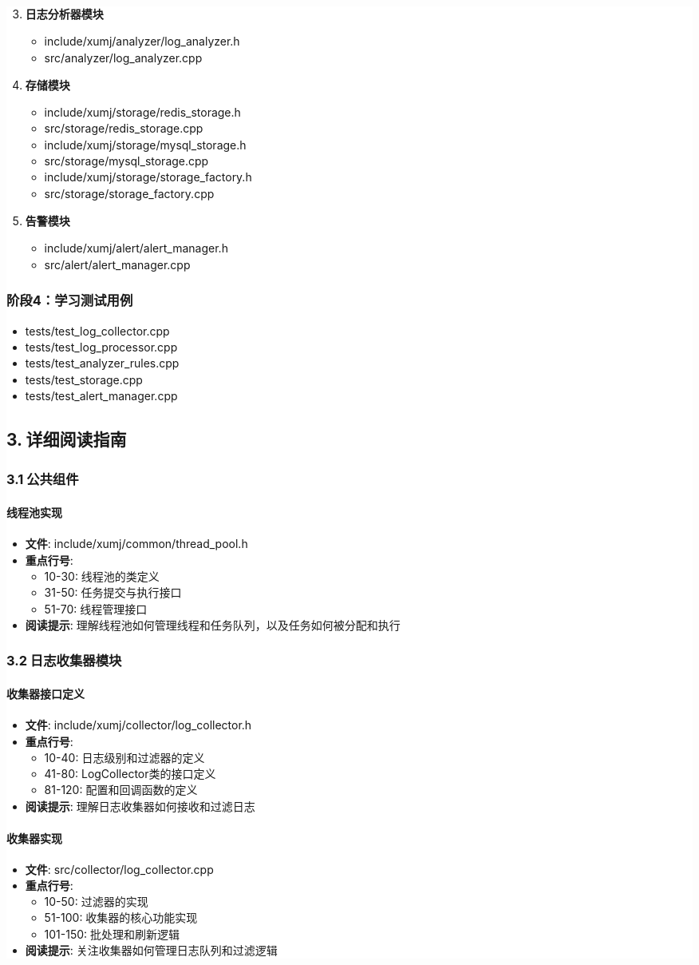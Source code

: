 3. **日志分析器模块**
   - include/xumj/analyzer/log_analyzer.h
   - src/analyzer/log_analyzer.cpp

4. **存储模块**
   - include/xumj/storage/redis_storage.h
   - src/storage/redis_storage.cpp
   - include/xumj/storage/mysql_storage.h
   - src/storage/mysql_storage.cpp
   - include/xumj/storage/storage_factory.h
   - src/storage/storage_factory.cpp

5. **告警模块**
   - include/xumj/alert/alert_manager.h
   - src/alert/alert_manager.cpp

### 阶段4：学习测试用例

- tests/test_log_collector.cpp
- tests/test_log_processor.cpp
- tests/test_analyzer_rules.cpp
- tests/test_storage.cpp
- tests/test_alert_manager.cpp

## 3. 详细阅读指南

### 3.1 公共组件

#### 线程池实现
- **文件**: include/xumj/common/thread_pool.h
- **重点行号**: 
  - 10-30: 线程池的类定义
  - 31-50: 任务提交与执行接口
  - 51-70: 线程管理接口
- **阅读提示**: 理解线程池如何管理线程和任务队列，以及任务如何被分配和执行

### 3.2 日志收集器模块

#### 收集器接口定义
- **文件**: include/xumj/collector/log_collector.h
- **重点行号**: 
  - 10-40: 日志级别和过滤器的定义
  - 41-80: LogCollector类的接口定义
  - 81-120: 配置和回调函数的定义
- **阅读提示**: 理解日志收集器如何接收和过滤日志

#### 收集器实现
- **文件**: src/collector/log_collector.cpp
- **重点行号**: 
  - 10-50: 过滤器的实现
  - 51-100: 收集器的核心功能实现
  - 101-150: 批处理和刷新逻辑
- **阅读提示**: 关注收集器如何管理日志队列和过滤逻辑

